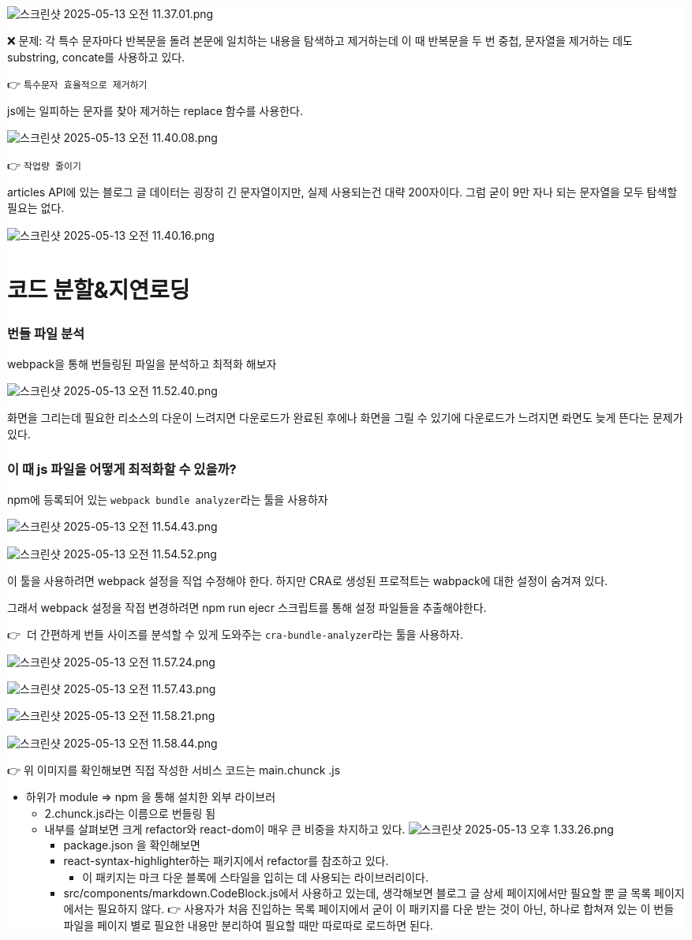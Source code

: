 ![스크린샷 2025-05-13 오전 11.37.01.png](attachment:382eccf7-329d-435d-9271-4a545172ac69:스크린샷_2025-05-13_오전_11.37.01.png)

❌ 문제: 각 특수 문자마다 반복문을 돌려 본문에 일치하는 내용을 탐색하고 제거하는데 이 때 반복문을 두 번 중첩, 문자열을 제거하는 데도 substring, concate를 사용하고 있다.

👉 `특수문자 효율적으로 제거하기`

js에는 일피하는 문자를 찾아 제거하는 replace 함수를 사용한다.

![스크린샷 2025-05-13 오전 11.40.08.png](attachment:6d4bad90-163b-461d-9f31-a5516a622451:스크린샷_2025-05-13_오전_11.40.08.png)

👉 `작업량 줄이기`

articles API에 있는 블로그 글 데이터는 굉장히 긴 문자열이지만, 실제 사용되는건 대략 200자이다. 그럼 굳이 9만 자나 되는 문자열을 모두 탐색할 필요는 없다.

![스크린샷 2025-05-13 오전 11.40.16.png](attachment:6023c5bc-cf51-4ee0-967a-d07b1a65379d:스크린샷_2025-05-13_오전_11.40.16.png)

# 코드 분할&지연로딩

### 번들 파일 분석

webpack을 통해 번들링된 파일을 분석하고 최적화 해보자

![스크린샷 2025-05-13 오전 11.52.40.png](attachment:4808e391-3573-48fd-a274-a7ca00bb644f:스크린샷_2025-05-13_오전_11.52.40.png)

화면을 그리는데 필요한 리소스의 다운이 느려지면 다운로드가 완료된 후에나 화면을 그릴 수 있기에 다운로드가 느려지면 롸면도 늦게 뜬다는 문제가 있다.

### 이 때 js 파일을 어떻게 최적화할 수 있을까?

npm에 등록되어 있는 `webpack bundle analyzer`라는 툴을 사용하자

![스크린샷 2025-05-13 오전 11.54.43.png](attachment:2c4c0e22-b336-4e8a-95cd-4f904448d7e9:스크린샷_2025-05-13_오전_11.54.43.png)

![스크린샷 2025-05-13 오전 11.54.52.png](attachment:8e55277c-1516-4f23-ba8d-538b467b7fb6:스크린샷_2025-05-13_오전_11.54.52.png)

이 툴을 사용하려면 webpack 설정을 직업 수정해야 한다. 하지만 CRA로 생성된 프로적트는 wabpack에 대한 설정이 숨겨져 있다.

그래서 webpack 설정을 작접 변경하려면 npm run ejecr 스크립트를 통해 설정 파일들을 추출해야한다.

👉  더 간편하게 번들 사이즈를 분석할 수 있게 도와주는 `cra-bundle-analyzer`라는 툴을 사용하자.

![스크린샷 2025-05-13 오전 11.57.24.png](attachment:8df4ba93-6e87-45c0-8a31-722784b636c9:스크린샷_2025-05-13_오전_11.57.24.png)

![스크린샷 2025-05-13 오전 11.57.43.png](attachment:7cab13c7-a305-4f2f-a298-2b2738b71252:스크린샷_2025-05-13_오전_11.57.43.png)

![스크린샷 2025-05-13 오전 11.58.21.png](attachment:20aa0190-c758-4084-bd6c-65dd45e0f60b:스크린샷_2025-05-13_오전_11.58.21.png)

![스크린샷 2025-05-13 오전 11.58.44.png](attachment:115103f9-6c41-47e2-82af-11aa6a5fcb4e:스크린샷_2025-05-13_오전_11.58.44.png)

👉 위 이미지를 확인해보면 직접 작성한 서비스 코드는 main.chunck .js

- 하위가 module ⇒ npm 을 통해 설치한 외부 라이브러
  - 2.chunck.js라는 이름으로 번들링 됨
  - 내부를 살펴보면 크게 refactor와 react-dom이 매우 큰 비중을 차지하고 있다.
    ![스크린샷 2025-05-13 오후 1.33.26.png](attachment:411398d2-d59d-40a0-9358-7860d342faf1:스크린샷_2025-05-13_오후_1.33.26.png)
    - package.json 을 확인해보면
    - react-syntax-highlighter하는 패키지에서 refactor를 참조하고 있다.
      - 이 패키지는 마크 다운 블록에 스타일을 입히는 데 사용되는 라이브러리이다.
    - src/components/markdown.CodeBlock.js에서 사용하고 있는데, 생각해보면 블로그 글 상세 페이지에서만 필요할 뿐 글 목록 페이지에서는 필요하지 않다.
    👉 사용자가 처음 진입하는 목록 페이지에서 굳이 이 패키지를 다운 받는 것이 아닌, 하나로 합쳐져 있는 이 번들 파일을 페이지 별로 필요한 내용만 분리하여 필요할 때만 따로따로 로드하면 된다.
